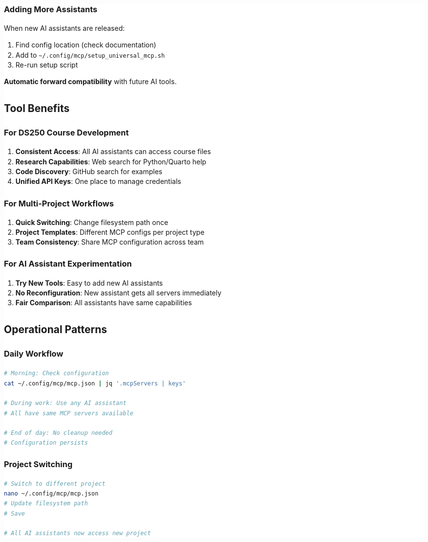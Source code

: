 
### Adding More Assistants

When new AI assistants are released:

1. Find config location (check documentation)
2. Add to `~/.config/mcp/setup_universal_mcp.sh`
3. Re-run setup script

**Automatic forward compatibility** with future AI tools.

## Tool Benefits

### For DS250 Course Development

1. **Consistent Access**: All AI assistants can access course files
2. **Research Capabilities**: Web search for Python/Quarto help
3. **Code Discovery**: GitHub search for examples
4. **Unified API Keys**: One place to manage credentials

### For Multi-Project Workflows

1. **Quick Switching**: Change filesystem path once
2. **Project Templates**: Different MCP configs per project type
3. **Team Consistency**: Share MCP configuration across team

### For AI Assistant Experimentation

1. **Try New Tools**: Easy to add new AI assistants
2. **No Reconfiguration**: New assistant gets all servers immediately
3. **Fair Comparison**: All assistants have same capabilities

## Operational Patterns

### Daily Workflow

```bash
# Morning: Check configuration
cat ~/.config/mcp/mcp.json | jq '.mcpServers | keys'

# During work: Use any AI assistant
# All have same MCP servers available

# End of day: No cleanup needed
# Configuration persists
```

### Project Switching

```bash
# Switch to different project
nano ~/.config/mcp/mcp.json
# Update filesystem path
# Save

# All AI assistants now access new project
```
